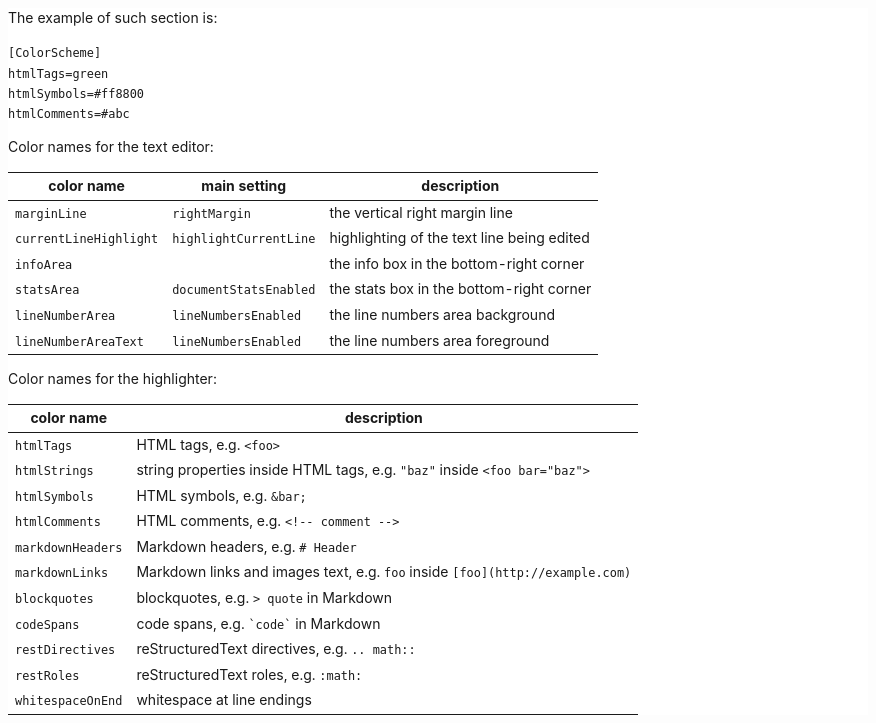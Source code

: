 The example of such section is:

    [ColorScheme]
    htmlTags=green
    htmlSymbols=#ff8800
    htmlComments=#abc

Color names for the text editor:

color name             | main setting           | description
----------             | ------------           | -----------
`marginLine`           | `rightMargin`          | the vertical right margin line
`currentLineHighlight` | `highlightCurrentLine` | highlighting of the text line being edited
`infoArea`             |                        | the info box in the bottom-right corner
`statsArea`            | `documentStatsEnabled` | the stats box in the bottom-right corner
`lineNumberArea`       | `lineNumbersEnabled`   | the line numbers area background
`lineNumberAreaText`   | `lineNumbersEnabled`   | the line numbers area foreground

Color names for the highlighter:

color name        | description
----------        | -----------
`htmlTags`        | HTML tags, e.g. `<foo>`
`htmlStrings`     | string properties inside HTML tags, e.g. `"baz"` inside `<foo bar="baz">`
`htmlSymbols`     | HTML symbols, e.g. `&bar;`
`htmlComments`    | HTML comments, e.g. `<!-- comment -->`
`markdownHeaders` | Markdown headers, e.g. `# Header`
`markdownLinks`   | Markdown links and images text, e.g. `foo` inside `[foo](http://example.com)`
`blockquotes`     | blockquotes, e.g. `> quote` in Markdown
`codeSpans`       | code spans, e.g. `` `code` `` in Markdown
`restDirectives`  | reStructuredText directives, e.g. `.. math::`
`restRoles`       | reStructuredText roles, e.g. `:math:`
`whitespaceOnEnd` | whitespace at line endings


[Qt stylesheet file]: https://doc.qt.io/qt-6/stylesheet-reference.html
[QFont.toString()]: https://doc.qt.io/qt-6/qfont.html#toString